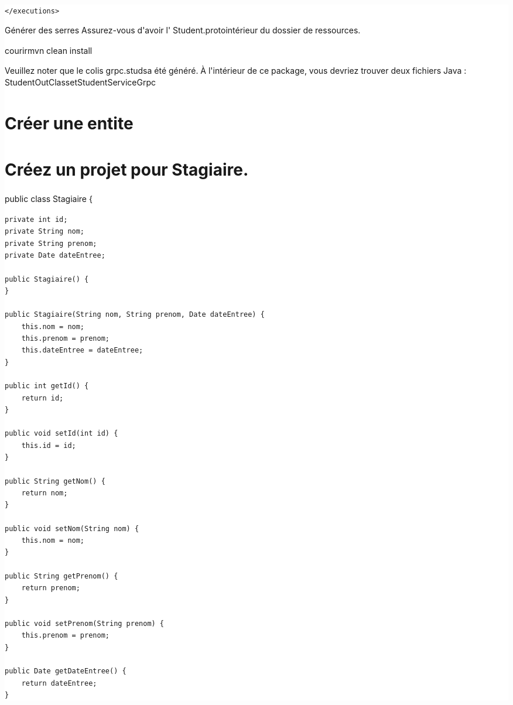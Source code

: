     </executions>
</plugin>
Générer des serres
Assurez-vous d'avoir l' Student.protointérieur du dossier de ressources.

courirmvn clean install

Veuillez noter que le colis grpc.studsa été généré. À l'intérieur de ce package, vous devriez trouver deux fichiers Java : StudentOutClassetStudentServiceGrpc

# Créer une entite
# Créez un projet pour Stagiaire.
public class Stagiaire {
    
    private int id;
    private String nom;
    private String prenom;
    private Date dateEntree;

    public Stagiaire() {
    }

    public Stagiaire(String nom, String prenom, Date dateEntree) {
        this.nom = nom;
        this.prenom = prenom;
        this.dateEntree = dateEntree;
    }

    public int getId() {
        return id;
    }

    public void setId(int id) {
        this.id = id;
    }

    public String getNom() {
        return nom;
    }

    public void setNom(String nom) {
        this.nom = nom;
    }

    public String getPrenom() {
        return prenom;
    }

    public void setPrenom(String prenom) {
        this.prenom = prenom;
    }

    public Date getDateEntree() {
        return dateEntree;
    }
